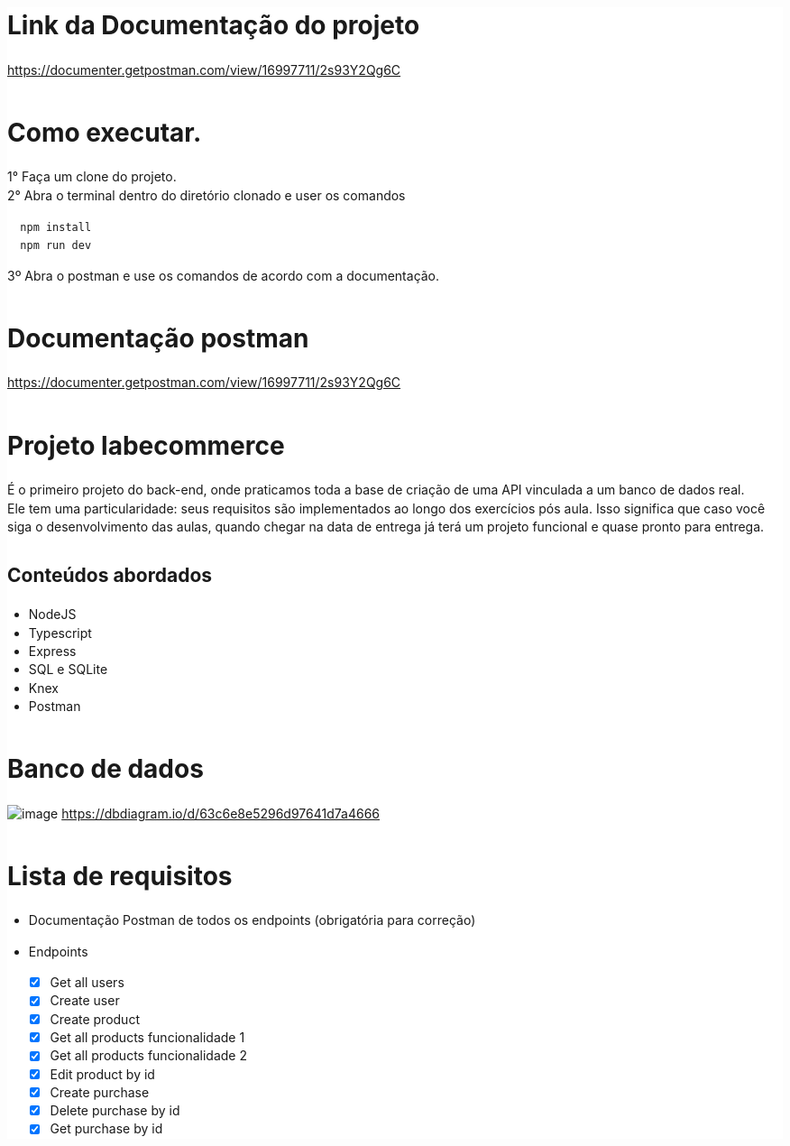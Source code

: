 # Link da Documentação do projeto
https://documenter.getpostman.com/view/16997711/2s93Y2Qg6C

# Como executar.

1° Faça um clone do projeto.<br>
2° Abra o terminal dentro do diretório clonado e user os comandos

```typescript
  npm install
  npm run dev
```

3º Abra o postman e use os comandos de acordo com a documentação.<br>

# Documentação postman
https://documenter.getpostman.com/view/16997711/2s93Y2Qg6C

# Projeto labecommerce

É o primeiro projeto do back-end, onde praticamos toda a base de criação de uma API vinculada a um banco de dados real.<br>
Ele tem uma particularidade: seus requisitos são implementados ao longo dos exercícios pós aula. Isso significa que caso você siga o desenvolvimento das aulas, quando chegar na data de entrega já terá um projeto funcional e quase pronto para entrega.

## Conteúdos abordados

- NodeJS
- Typescript
- Express
- SQL e SQLite
- Knex
- Postman

# Banco de dados

![image](https://user-images.githubusercontent.com/29845719/214396608-ddcfd097-e615-44f9-acbe-f815f9abb83f.png)
https://dbdiagram.io/d/63c6e8e5296d97641d7a4666

# Lista de requisitos

- Documentação Postman de todos os endpoints (obrigatória para correção)

- Endpoints

  - [x] Get all users
  - [x] Create user
  - [x] Create product
  - [x] Get all products funcionalidade 1
  - [x] Get all products funcionalidade 2
  - [x] Edit product by id
  - [x] Create purchase
  - [x] Delete purchase by id
  - [x] Get purchase by id
